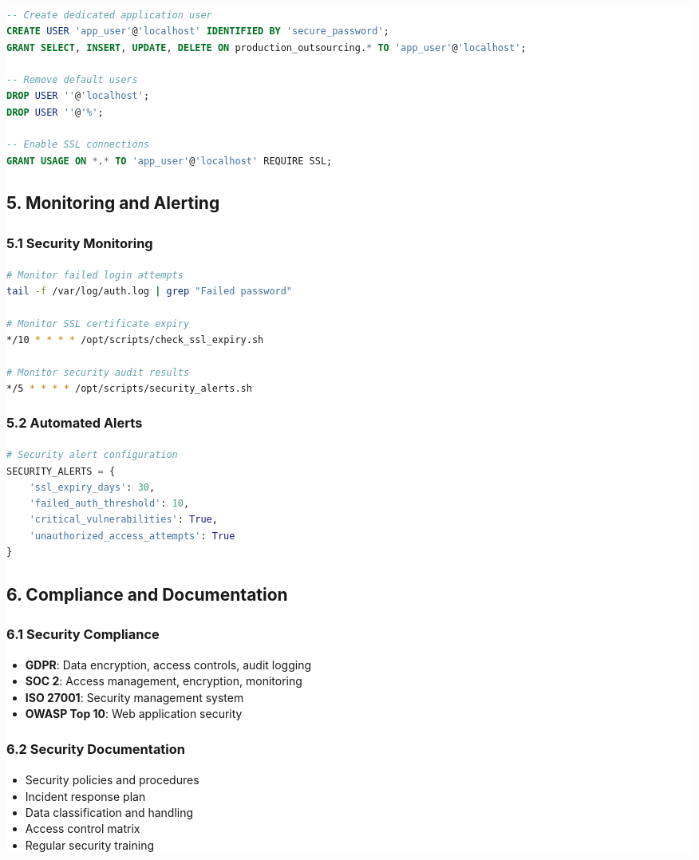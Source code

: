 ```sql
-- Create dedicated application user
CREATE USER 'app_user'@'localhost' IDENTIFIED BY 'secure_password';
GRANT SELECT, INSERT, UPDATE, DELETE ON production_outsourcing.* TO 'app_user'@'localhost';

-- Remove default users
DROP USER ''@'localhost';
DROP USER ''@'%';

-- Enable SSL connections
GRANT USAGE ON *.* TO 'app_user'@'localhost' REQUIRE SSL;
```

## 5. Monitoring and Alerting

### 5.1 Security Monitoring

```bash
# Monitor failed login attempts
tail -f /var/log/auth.log | grep "Failed password"

# Monitor SSL certificate expiry
*/10 * * * * /opt/scripts/check_ssl_expiry.sh

# Monitor security audit results
*/5 * * * * /opt/scripts/security_alerts.sh
```

### 5.2 Automated Alerts

```python
# Security alert configuration
SECURITY_ALERTS = {
    'ssl_expiry_days': 30,
    'failed_auth_threshold': 10,
    'critical_vulnerabilities': True,
    'unauthorized_access_attempts': True
}
```

## 6. Compliance and Documentation

### 6.1 Security Compliance

- **GDPR**: Data encryption, access controls, audit logging
- **SOC 2**: Access management, encryption, monitoring
- **ISO 27001**: Security management system
- **OWASP Top 10**: Web application security

### 6.2 Security Documentation

- Security policies and procedures
- Incident response plan
- Data classification and handling
- Access control matrix
- Regular security training
